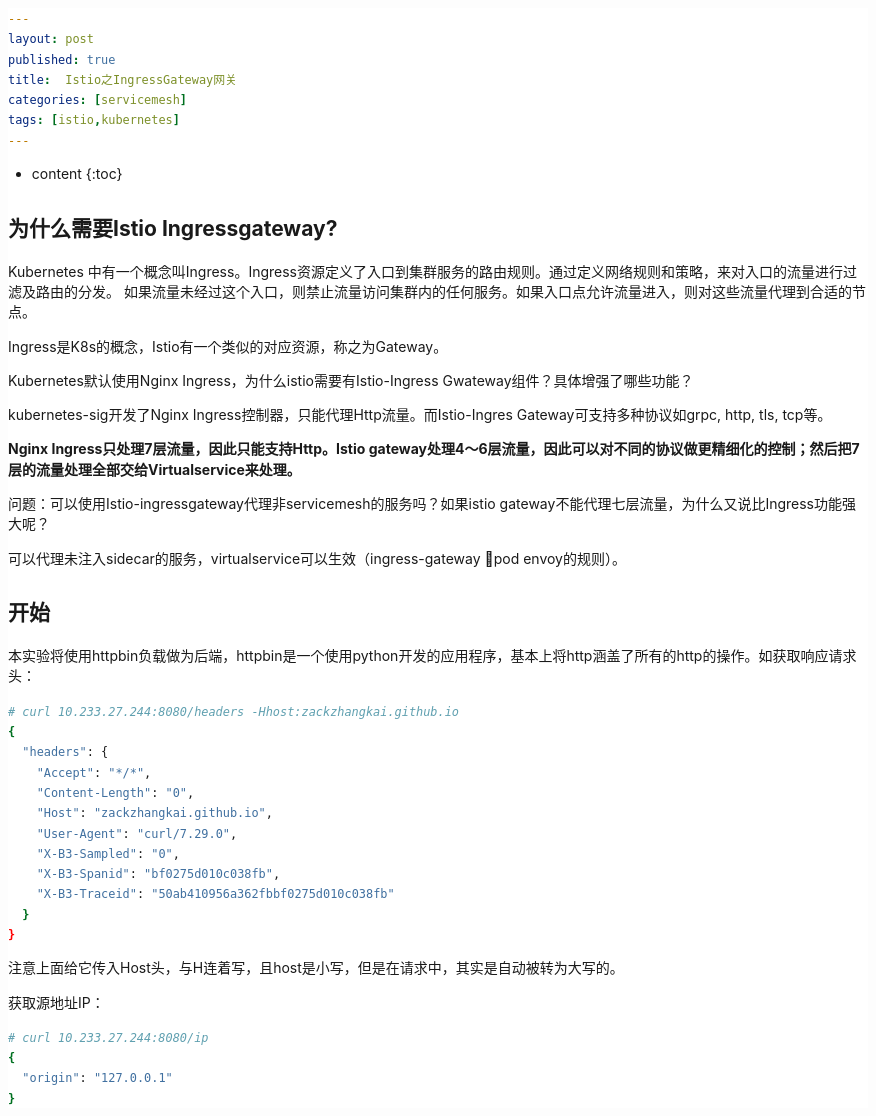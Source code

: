 ```yaml
---
layout: post
published: true
title:  Istio之IngressGateway网关
categories: [servicemesh]
tags: [istio,kubernetes]
---
```

* content
{:toc}

## 为什么需要Istio Ingressgateway?

Kubernetes 中有一个概念叫Ingress。Ingress资源定义了入口到集群服务的路由规则。通过定义网络规则和策略，来对入口的流量进行过滤及路由的分发。
如果流量未经过这个入口，则禁止流量访问集群内的任何服务。如果入口点允许流量进入，则对这些流量代理到合适的节点。

Ingress是K8s的概念，Istio有一个类似的对应资源，称之为Gateway。

Kubernetes默认使用Nginx Ingress，为什么istio需要有Istio-Ingress Gwateway组件？具体增强了哪些功能？

kubernetes-sig开发了Nginx Ingress控制器，只能代理Http流量。而Istio-Ingres Gateway可支持多种协议如grpc, http, tls, tcp等。

**Nginx Ingress只处理7层流量，因此只能支持Http。Istio gateway处理4～6层流量，因此可以对不同的协议做更精细化的控制；然后把7层的流量处理全部交给Virtualservice来处理。**

问题：可以使用Istio-ingressgateway代理非servicemesh的服务吗？如果istio gateway不能代理七层流量，为什么又说比Ingress功能强大呢？

可以代理未注入sidecar的服务，virtualservice可以生效（ingress-gateway pod envoy的规则）。

## 开始

本实验将使用httpbin负载做为后端，httpbin是一个使用python开发的应用程序，基本上将http涵盖了所有的http的操作。如获取响应请求头：

```bash
# curl 10.233.27.244:8080/headers -Hhost:zackzhangkai.github.io
{
  "headers": {
    "Accept": "*/*",
    "Content-Length": "0",
    "Host": "zackzhangkai.github.io",
    "User-Agent": "curl/7.29.0",
    "X-B3-Sampled": "0",
    "X-B3-Spanid": "bf0275d010c038fb",
    "X-B3-Traceid": "50ab410956a362fbbf0275d010c038fb"
  }
}
```

注意上面给它传入Host头，与H连着写，且host是小写，但是在请求中，其实是自动被转为大写的。

获取源地址IP：

```bash
# curl 10.233.27.244:8080/ip
{
  "origin": "127.0.0.1"
}
```

